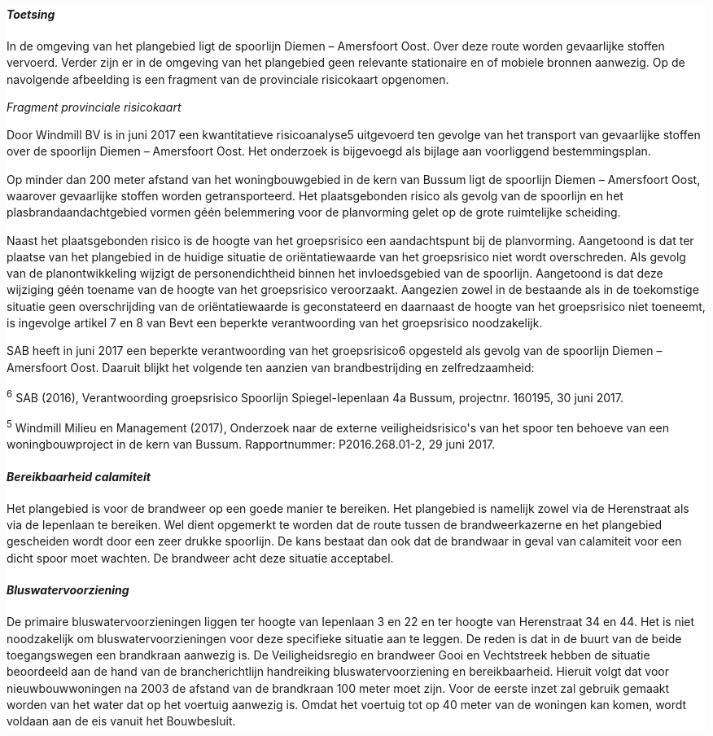 #### *Toetsing*

In de omgeving van het plangebied ligt de spoorlijn Diemen – Amersfoort Oost. Over deze route worden gevaarlijke stoffen vervoerd. Verder zijn er in de omgeving van het plangebied geen relevante stationaire en of mobiele bronnen aanwezig. Op de navolgende afbeelding is een fragment van de provinciale risicokaart opgenomen.

*Fragment provinciale risicokaart* 

Door Windmill BV is in juni 2017 een kwantitatieve risicoanalyse5 uitgevoerd ten gevolge van het transport van gevaarlijke stoffen over de spoorlijn Diemen – Amersfoort Oost. Het onderzoek is bijgevoegd als bijlage aan voorliggend bestemmingsplan.

Op minder dan 200 meter afstand van het woningbouwgebied in de kern van Bussum ligt de spoorlijn Diemen – Amersfoort Oost, waarover gevaarlijke stoffen worden getransporteerd. Het plaatsgebonden risico als gevolg van de spoorlijn en het plasbrandaandachtgebied vormen géén belemmering voor de planvorming gelet op de grote ruimtelijke scheiding.

Naast het plaatsgebonden risico is de hoogte van het groepsrisico een aandachtspunt bij de planvorming. Aangetoond is dat ter plaatse van het plangebied in de huidige situatie de oriëntatiewaarde van het groepsrisico niet wordt overschreden. Als gevolg van de planontwikkeling wijzigt de personendichtheid binnen het invloedsgebied van de spoorlijn. Aangetoond is dat deze wijziging géén toename van de hoogte van het groepsrisico veroorzaakt. Aangezien zowel in de bestaande als in de toekomstige situatie geen overschrijding van de oriëntatiewaarde is geconstateerd en daarnaast de hoogte van het groepsrisico niet toeneemt, is ingevolge artikel 7 en 8 van Bevt een beperkte verantwoording van het groepsrisico noodzakelijk.

SAB heeft in juni 2017 een beperkte verantwoording van het groepsrisico6 opgesteld als gevolg van de spoorlijn Diemen – Amersfoort Oost. Daaruit blijkt het volgende ten aanzien van brandbestrijding en zelfredzaamheid:

<sup>6</sup> SAB (2016), Verantwoording groepsrisico Spoorlijn Spiegel-Iepenlaan 4a Bussum, projectnr. 160195, 30 juni 2017.

<sup>5</sup> Windmill Milieu en Management (2017), Onderzoek naar de externe veiligheidsrisico's van het spoor ten behoeve van een woningbouwproject in de kern van Bussum. Rapportnummer: P2016.268.01-2, 29 juni 2017.

#### *Bereikbaarheid calamiteit*

Het plangebied is voor de brandweer op een goede manier te bereiken. Het plangebied is namelijk zowel via de Herenstraat als via de Iepenlaan te bereiken. Wel dient opgemerkt te worden dat de route tussen de brandweerkazerne en het plangebied gescheiden wordt door een zeer drukke spoorlijn. De kans bestaat dan ook dat de brandwaar in geval van calamiteit voor een dicht spoor moet wachten. De brandweer acht deze situatie acceptabel.

#### *Bluswatervoorziening*

De primaire bluswatervoorzieningen liggen ter hoogte van Iepenlaan 3 en 22 en ter hoogte van Herenstraat 34 en 44. Het is niet noodzakelijk om bluswatervoorzieningen voor deze specifieke situatie aan te leggen. De reden is dat in de buurt van de beide toegangswegen een brandkraan aanwezig is. De Veiligheidsregio en brandweer Gooi en Vechtstreek hebben de situatie beoordeeld aan de hand van de brancherichtlijn handreiking bluswatervoorziening en bereikbaarheid. Hieruit volgt dat voor nieuwbouwwoningen na 2003 de afstand van de brandkraan 100 meter moet zijn. Voor de eerste inzet zal gebruik gemaakt worden van het water dat op het voertuig aanwezig is. Omdat het voertuig tot op 40 meter van de woningen kan komen, wordt voldaan aan de eis vanuit het Bouwbesluit.
